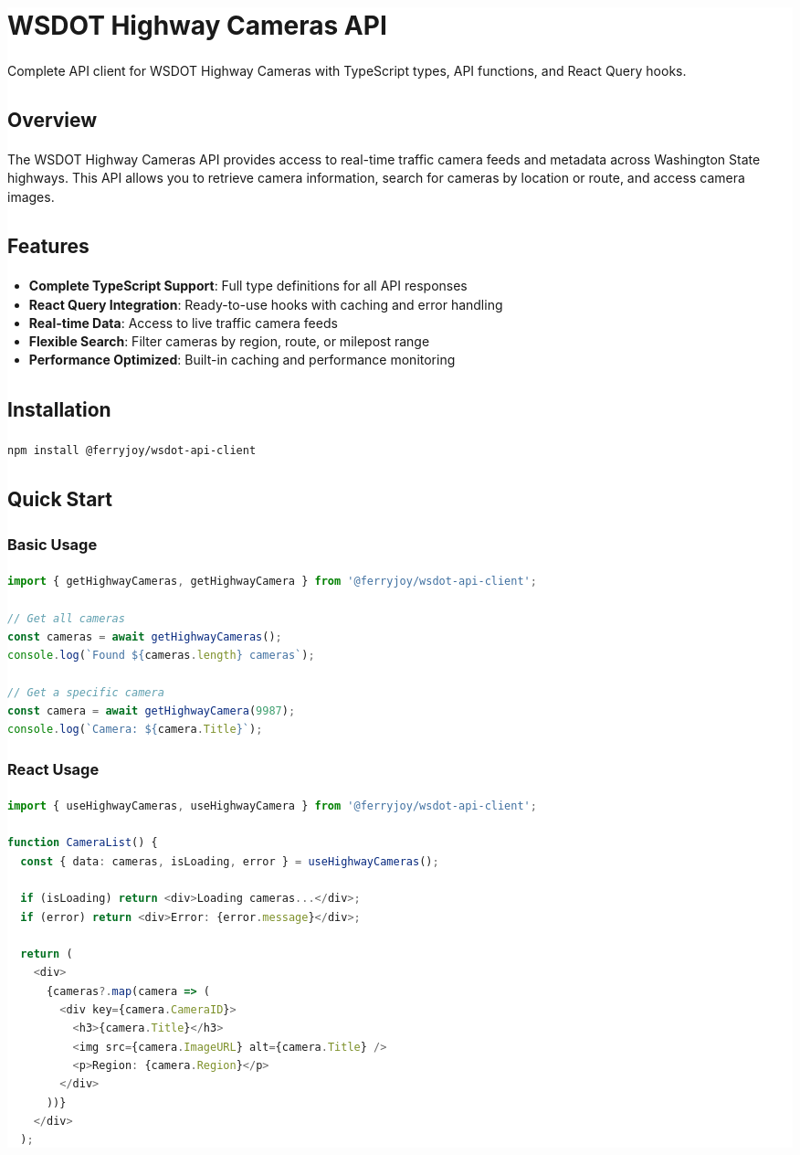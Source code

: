 # WSDOT Highway Cameras API

Complete API client for WSDOT Highway Cameras with TypeScript types, API functions, and React Query hooks.

## Overview

The WSDOT Highway Cameras API provides access to real-time traffic camera feeds and metadata across Washington State highways. This API allows you to retrieve camera information, search for cameras by location or route, and access camera images.

## Features

- **Complete TypeScript Support**: Full type definitions for all API responses
- **React Query Integration**: Ready-to-use hooks with caching and error handling
- **Real-time Data**: Access to live traffic camera feeds
- **Flexible Search**: Filter cameras by region, route, or milepost range
- **Performance Optimized**: Built-in caching and performance monitoring

## Installation

```bash
npm install @ferryjoy/wsdot-api-client
```

## Quick Start

### Basic Usage

```typescript
import { getHighwayCameras, getHighwayCamera } from '@ferryjoy/wsdot-api-client';

// Get all cameras
const cameras = await getHighwayCameras();
console.log(`Found ${cameras.length} cameras`);

// Get a specific camera
const camera = await getHighwayCamera(9987);
console.log(`Camera: ${camera.Title}`);
```

### React Usage

```typescript
import { useHighwayCameras, useHighwayCamera } from '@ferryjoy/wsdot-api-client';

function CameraList() {
  const { data: cameras, isLoading, error } = useHighwayCameras();

  if (isLoading) return <div>Loading cameras...</div>;
  if (error) return <div>Error: {error.message}</div>;

  return (
    <div>
      {cameras?.map(camera => (
        <div key={camera.CameraID}>
          <h3>{camera.Title}</h3>
          <img src={camera.ImageURL} alt={camera.Title} />
          <p>Region: {camera.Region}</p>
        </div>
      ))}
    </div>
  );
```